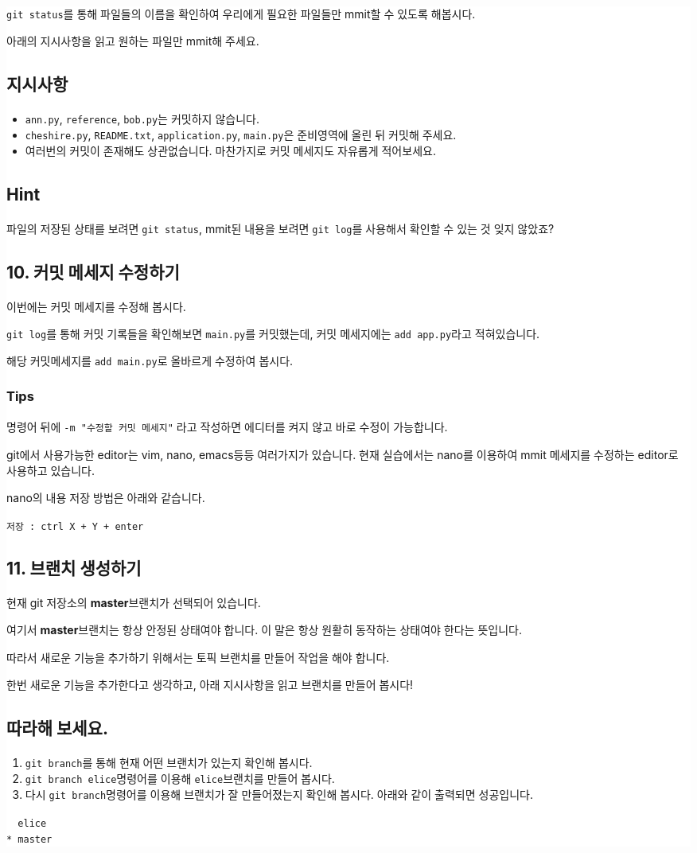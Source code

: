 `git status`를 통해 파일들의 이름을 확인하여 우리에게 필요한 파일들만 mmit할 수 있도록 해봅시다.

아래의 지시사항을 읽고 원하는 파일만 mmit해 주세요.

## 지시사항

- `ann.py`, `reference`, `bob.py`는 커밋하지 않습니다.
- `cheshire.py`, `README.txt`, `application.py`, `main.py`은 준비영역에 올린 뒤 커밋해 주세요.
- 여러번의 커밋이 존재해도 상관없습니다. 마찬가지로 커밋 메세지도 자유롭게 적어보세요.

## Hint

파일의 저장된 상태를 보려면 `git status`, mmit된 내용을 보려면 `git log`를 사용해서 확인할 수 있는 것 잊지 않았죠?



## 10. **커밋 메세지 수정하기**

이번에는 커밋 메세지를 수정해 봅시다.

`git log`를 통해 커밋 기록들을 확인해보면 `main.py`를 커밋했는데, 커밋 메세지에는 `add app.py`라고 적혀있습니다.

해당 커밋메세지를 `add main.py`로 올바르게 수정하여 봅시다.

### Tips

명령어 뒤에 `-m "수정할 커밋 메세지"` 라고 작성하면 에디터를 켜지 않고 바로 수정이 가능합니다.

git에서 사용가능한 editor는 vim, nano, emacs등등 여러가지가 있습니다. 현재 실습에서는 nano를 이용하여 mmit 메세지를 수정하는 editor로 사용하고 있습니다.

nano의 내용 저장 방법은 아래와 같습니다.

```
저장 : ctrl X + Y + enter
```



## 11. 브랜치 생성하기

현재 git 저장소의 **master**브랜치가 선택되어 있습니다.

여기서 **master**브랜치는 항상 안정된 상태여야 합니다. 이 말은 항상 원활히 동작하는 상태여야 한다는 뜻입니다.

따라서 새로운 기능을 추가하기 위해서는 토픽 브랜치를 만들어 작업을 해야 합니다.

한번 새로운 기능을 추가한다고 생각하고, 아래 지시사항을 읽고 브랜치를 만들어 봅시다!

## 따라해 보세요.

1. `git branch`를 통해 현재 어떤 브랜치가 있는지 확인해 봅시다.
2. `git branch elice`명령어를 이용해 `elice`브랜치를 만들어 봅시다.
3. 다시 `git branch`명령어를 이용해 브랜치가 잘 만들어졌는지 확인해 봅시다. 아래와 같이 출력되면 성공입니다.

```
  elice
* master

```

